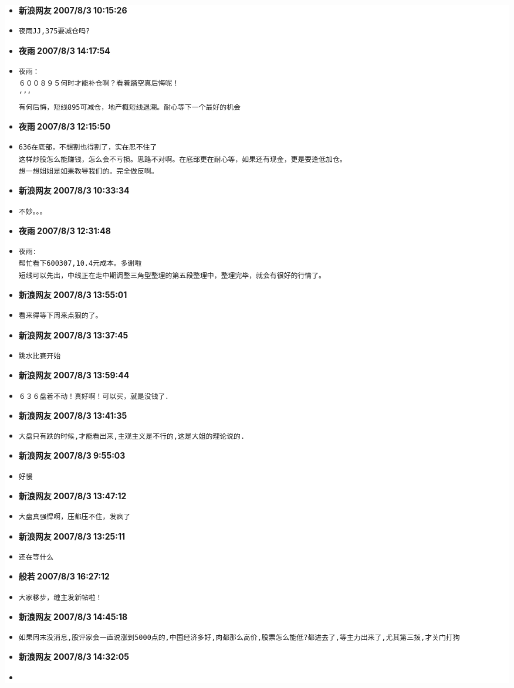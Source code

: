   ```
  ```
- **新浪网友 2007/8/3 10:15:26**
- ```
  夜雨JJ,375要减仓吗?
  ```
- **夜雨 2007/8/3 14:17:54**
- ```
  夜雨：
  ６００８９５何时才能补仓啊？看着踏空真后悔呢！
  ‘’‘
  有何后悔，短线895可减仓，地产概短线退潮。耐心等下一个最好的机会
  ```
- **夜雨 2007/8/3 12:15:50**
- ```
  636在底部，不想割也得割了，实在忍不住了
  这样炒股怎么能赚钱，怎么会不亏损。思路不对啊。在底部更在耐心等，如果还有现金，更是要逢低加仓。
  想一想姐姐是如果教导我们的。完全做反啊。
  ```
- **新浪网友 2007/8/3 10:33:34**
- ```
  不妙。。。
  ```
- **夜雨 2007/8/3 12:31:48**
- ```
  夜雨:
  帮忙看下600307,10.4元成本。多谢啦
  短线可以先出，中线正在走中期调整三角型整理的第五段整理中，整理完毕，就会有很好的行情了。
  ```
- **新浪网友 2007/8/3 13:55:01**
- ```
  看来得等下周来点狠的了。
  ```
- **新浪网友 2007/8/3 13:37:45**
- ```
  跳水比赛开始
  ```
- **新浪网友 2007/8/3 13:59:44**
- ```
  ６３６盘着不动！真好啊！可以买，就是没钱了．
  ```
- **新浪网友 2007/8/3 13:41:35**
- ```
  大盘只有跌的时候,才能看出来,主观主义是不行的,这是大姐的理论说的.
  ```
- **新浪网友 2007/8/3 9:55:03**
- ```
  好慢
  ```
- **新浪网友 2007/8/3 13:47:12**
- ```
  大盘真强悍啊，压都压不住，发疯了
  ```
- **新浪网友 2007/8/3 13:25:11**
- ```
  还在等什么
  ```
- **般若 2007/8/3 16:27:12**
- ```
  大家移步，缠主发新帖啦！
  ```
- **新浪网友 2007/8/3 14:45:18**
- ```
  如果周末没消息,股评家会一直说涨到5000点的,中国经济多好,肉都那么高价,股票怎么能低?都进去了,等主力出来了,尤其第三拨,才关门打狗
  ```
- **新浪网友 2007/8/3 14:32:05**
- ```